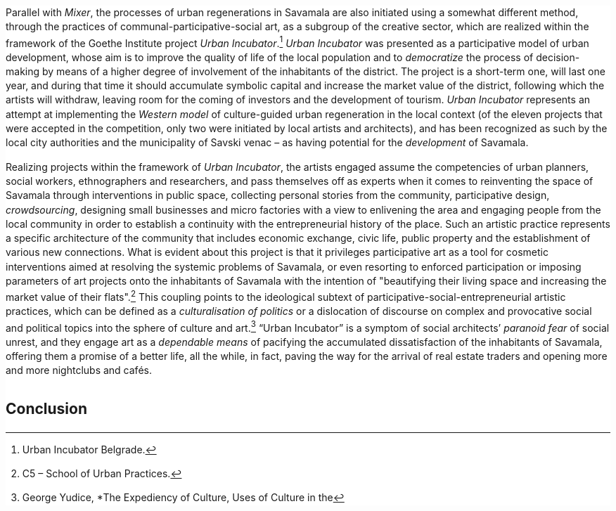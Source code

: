 Parallel with *Mixer*, the processes of urban regenerations in Savamala
are also initiated using a somewhat different method, through the
practices of communal-participative-social art, as a subgroup of the
creative sector, which are realized within the framework of the Goethe
Institute project *Urban Incubator*.[^05_27] *Urban Incubator* was
presented as a participative model of urban development, whose aim is to
improve the quality of life of the local population and to *democratize*
the process of decision-making by means of a higher degree of
involvement of the inhabitants of the district. The project is a
short-term one, will last one year, and during that time it should
accumulate symbolic capital and increase the market value of the
district, following which the artists will withdraw, leaving room for
the coming of investors and the development of tourism. *Urban
Incubator* represents an attempt at implementing the *Western model* of
culture-guided urban regeneration in the local context (of the eleven
projects that were accepted in the competition, only two were initiated
by local artists and architects), and has been recognized as such by the
local city authorities and the municipality of Savski venac – as having
potential for the *development* of Savamala.

Realizing projects within the framework of *Urban Incubator*, the
artists engaged assume the competencies of urban planners, social
workers, ethnographers and researchers, and pass themselves off as
experts when it comes to reinventing the space of Savamala through
interventions in public space, collecting personal stories from the
community, participative design, *crowdsourcing*, designing small
businesses and micro factories with a view to enlivening the area and
engaging people from the local community in order to establish a
continuity with the entrepreneurial history of the place. Such an
artistic practice represents a specific architecture of the community
that includes economic exchange, civic life, public property and the
establishment of various new connections. What is evident about this
project is that it privileges participative art as a tool for cosmetic
interventions aimed at resolving the systemic problems of Savamala, or
even resorting to enforced participation or imposing parameters of art
projects onto the inhabitants of Savamala with the intention of
"beautifying their living space and increasing the market value of their
flats".[^05_28] This coupling points to the ideological subtext of
participative-social-entrepreneurial artistic practices, which can be
defined as a *culturalisation of politics* or a dislocation of discourse
on complex and provocative social and political topics into the sphere
of culture and art.[^05_29] “Urban Incubator” is a symptom of social
architects’ *paranoid fear* of social unrest, and they engage art as a
*dependable means* of pacifying the accumulated dissatisfaction of the
inhabitants of Savamala, offering them a promise of a better life, all
the while, in fact, paving the way for the arrival of real estate
traders and opening more and more nightclubs and cafés.

## 

## 

## **Conclusion**


[^05_1]: Raúl Zibechi, *Territories in Resistance – A Cartography of Latin
[^05_2]: Harvey (2012); Berry Slater and Illes (2010); Pasquinelli (2012).
[^05_3]: Jameson (1995), Vilenica (2012).
[^05_4]: Rosalyn Deutsche and Gandel Cara Rian, 'The fine art of
[^05_5]: David Harvey, *Rebel Cities: From the Right to the City to the
[^05_6]: Ana Vilenica and kuda.org, 'Preuzmimo grad! Kako? \[Let’s Take
[^05_7]: Neil Smith, *New Urban Frontier: Gentrification and the Revanchist
[^05_8]: Florida (2005), UN CER (2008), Švob-Đokić (2005).
[^05_9]: Inga Tomić-Koludrović, Mirko Petrić, 'Creative Industries in
[^05_10]: Vida Knežević, Marko Miletić, 'Beograd 2020. – Grad čuda, nova
[^05_11]: Ana Vilenica and kuda.org, 'Preuzmimo grad! Kako? \[Let’s Take
[^05_12]: Dušan Grlja, 'Antinomies of Post-Socialist Autonomy', *Red
[^05_13]: Pierre Guillet de Monthoux, 'Organising Reality Machines:
[^05_14]: Campbell Jones, Anna-Maria Murtola, 'Entrepreneurship, Crisis,
[^05_15]: 'Beograd na vodi ili političari u kampanji \[Belgrade on Water or
[^05_16]: Miloš Jovanović, *Constructing the National Capital,* master
[^05_17]: Zlata Vuksanović-Macura, *Život na ivici – Stanovanje sirotinje u
[^05_18]: 'Uskoro novo lice Savskog trga \[Soon, a New Look of Sava
[^05_19]: *Večernje novosti*, 14 October 2013, *Politika*, 11 August 2013,
[^05_20]: Smith, 1996, *Politika*, 11 September 2012.
[^05_21]: Ana Vilenica, 'Soho u Beogradu – Umetnička elita u službi tajkuna
[^05_22]: Ibid.
[^05_23]: Ibid.
[^05_24]: 'Pokrenut stečaj Luke Beograd \[The Bankruptcy Procedure
[^05_25]: Mikser \[Mixer\]. http://blog.mikser.rs/o-mikseru, 4 August 2013.
[^05_26]: Berman (1988), Harvey (1992).
[^05_27]: Urban Incubator Belgrade.
[^05_28]: C5 – School of Urban Practices.
[^05_29]: George Yudice, *The Expediency of Culture, Uses of Culture in the